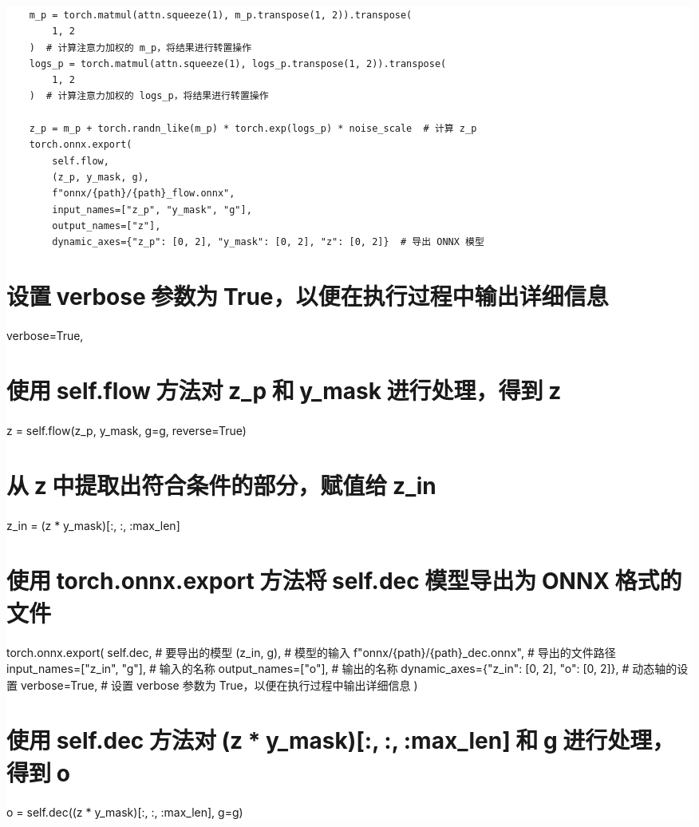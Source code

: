         m_p = torch.matmul(attn.squeeze(1), m_p.transpose(1, 2)).transpose(
            1, 2
        )  # 计算注意力加权的 m_p，将结果进行转置操作
        logs_p = torch.matmul(attn.squeeze(1), logs_p.transpose(1, 2)).transpose(
            1, 2
        )  # 计算注意力加权的 logs_p，将结果进行转置操作

        z_p = m_p + torch.randn_like(m_p) * torch.exp(logs_p) * noise_scale  # 计算 z_p
        torch.onnx.export(
            self.flow,
            (z_p, y_mask, g),
            f"onnx/{path}/{path}_flow.onnx",
            input_names=["z_p", "y_mask", "g"],
            output_names=["z"],
            dynamic_axes={"z_p": [0, 2], "y_mask": [0, 2], "z": [0, 2]}  # 导出 ONNX 模型
# 设置 verbose 参数为 True，以便在执行过程中输出详细信息
verbose=True,

# 使用 self.flow 方法对 z_p 和 y_mask 进行处理，得到 z
z = self.flow(z_p, y_mask, g=g, reverse=True)

# 从 z 中提取出符合条件的部分，赋值给 z_in
z_in = (z * y_mask)[:, :, :max_len]

# 使用 torch.onnx.export 方法将 self.dec 模型导出为 ONNX 格式的文件
torch.onnx.export(
    self.dec,  # 要导出的模型
    (z_in, g),  # 模型的输入
    f"onnx/{path}/{path}_dec.onnx",  # 导出的文件路径
    input_names=["z_in", "g"],  # 输入的名称
    output_names=["o"],  # 输出的名称
    dynamic_axes={"z_in": [0, 2], "o": [0, 2]},  # 动态轴的设置
    verbose=True,  # 设置 verbose 参数为 True，以便在执行过程中输出详细信息
)

# 使用 self.dec 方法对 (z * y_mask)[:, :, :max_len] 和 g 进行处理，得到 o
o = self.dec((z * y_mask)[:, :, :max_len], g=g)
```